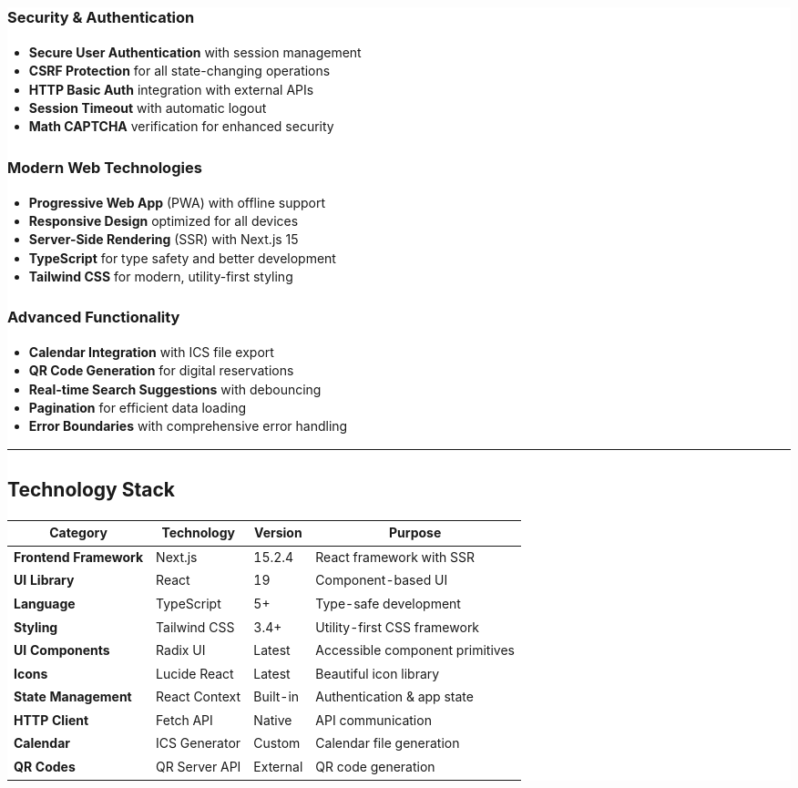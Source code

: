 ### Security & Authentication
- **Secure User Authentication** with session management
- **CSRF Protection** for all state-changing operations
- **HTTP Basic Auth** integration with external APIs
- **Session Timeout** with automatic logout
- **Math CAPTCHA** verification for enhanced security

</td>
</tr>
<tr>
<td width="50%">

### Modern Web Technologies
- **Progressive Web App** (PWA) with offline support
- **Responsive Design** optimized for all devices
- **Server-Side Rendering** (SSR) with Next.js 15
- **TypeScript** for type safety and better development
- **Tailwind CSS** for modern, utility-first styling

</td>
<td width="50%">

### Advanced Functionality
- **Calendar Integration** with ICS file export
- **QR Code Generation** for digital reservations
- **Real-time Search Suggestions** with debouncing
- **Pagination** for efficient data loading
- **Error Boundaries** with comprehensive error handling

</td>
</tr>
</table>

---

## Technology Stack

<div align="center">

| **Category** | **Technology** | **Version** | **Purpose** |
|--------------|----------------|-------------|-------------|
| **Frontend Framework** | Next.js | 15.2.4 | React framework with SSR |
| **UI Library** | React | 19 | Component-based UI |
| **Language** | TypeScript | 5+ | Type-safe development |
| **Styling** | Tailwind CSS | 3.4+ | Utility-first CSS framework |
| **UI Components** | Radix UI | Latest | Accessible component primitives |
| **Icons** | Lucide React | Latest | Beautiful icon library |
| **State Management** | React Context | Built-in | Authentication & app state |
| **HTTP Client** | Fetch API | Native | API communication |
| **Calendar** | ICS Generator | Custom | Calendar file generation |
| **QR Codes** | QR Server API | External | QR code generation |
